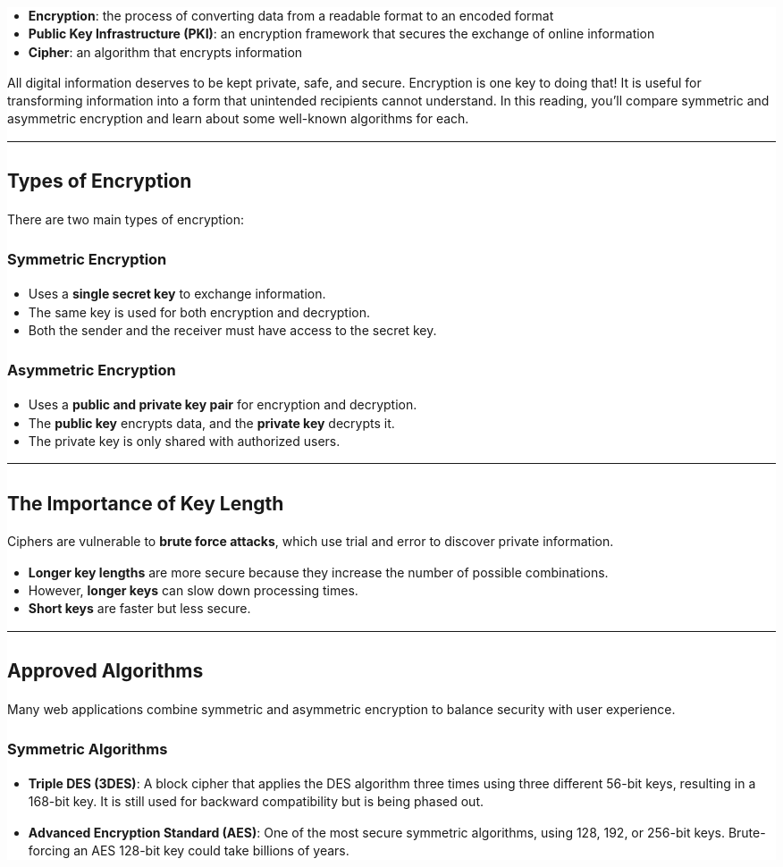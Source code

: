 - **Encryption**: the process of converting data from a readable format to an encoded format
- **Public Key Infrastructure (PKI)**: an encryption framework that secures the exchange of online information
- **Cipher**: an algorithm that encrypts information

All digital information deserves to be kept private, safe, and secure. Encryption is one key to doing that! It is useful for transforming information into a form that unintended recipients cannot understand. In this reading, you’ll compare symmetric and asymmetric encryption and learn about some well-known algorithms for each.

---

## Types of Encryption

There are two main types of encryption:

### Symmetric Encryption

- Uses a **single secret key** to exchange information.
- The same key is used for both encryption and decryption.
- Both the sender and the receiver must have access to the secret key.

### Asymmetric Encryption

- Uses a **public and private key pair** for encryption and decryption.
- The **public key** encrypts data, and the **private key** decrypts it.
- The private key is only shared with authorized users.

---

## The Importance of Key Length

Ciphers are vulnerable to **brute force attacks**, which use trial and error to discover private information.

- **Longer key lengths** are more secure because they increase the number of possible combinations.
- However, **longer keys** can slow down processing times.
- **Short keys** are faster but less secure.

---

## Approved Algorithms

Many web applications combine symmetric and asymmetric encryption to balance security with user experience.

### Symmetric Algorithms

- **Triple DES (3DES)**:
  A block cipher that applies the DES algorithm three times using three different 56-bit keys, resulting in a 168-bit key. It is still used for backward compatibility but is being phased out.

- **Advanced Encryption Standard (AES)**:
  One of the most secure symmetric algorithms, using 128, 192, or 256-bit keys. Brute-forcing an AES 128-bit key could take billions of years.
